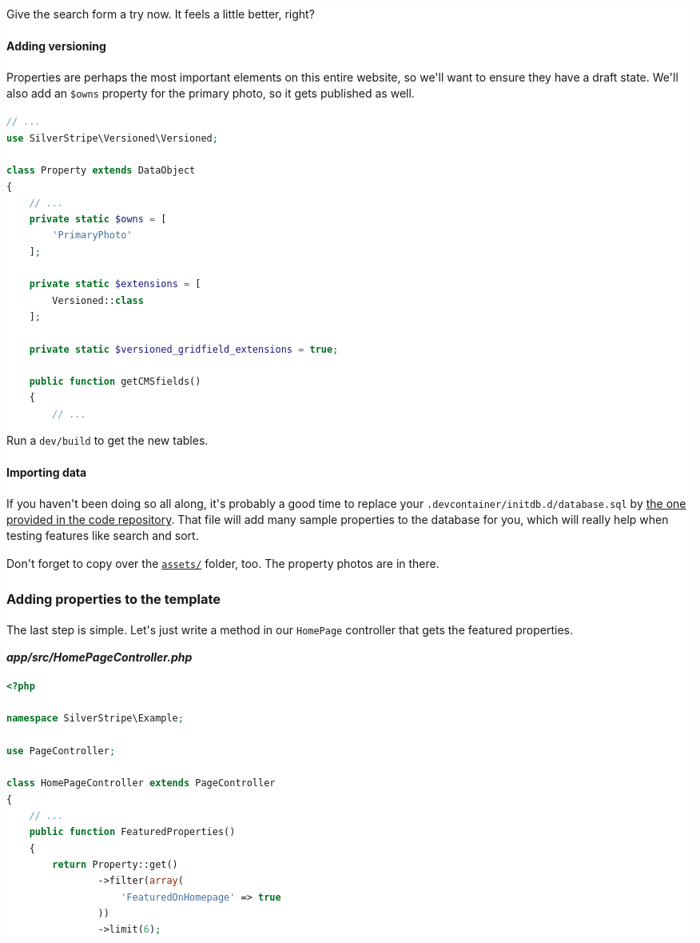 Give the search form a try now. It feels a little better, right?

#### Adding versioning

Properties are perhaps the most important elements on this entire website, so we'll want to ensure they have a draft state. We'll also add an `$owns` property for the primary photo, so it gets published as well.

```php
// ...
use SilverStripe\Versioned\Versioned;

class Property extends DataObject
{
    // ...
    private static $owns = [
        'PrimaryPhoto'
    ];

    private static $extensions = [
        Versioned::class
    ];

    private static $versioned_gridfield_extensions = true;

    public function getCMSfields()
    {
        // ...
```

Run a `dev/build` to get the new tables.

#### Importing data

If you haven't been doing so all along, it's probably a good time to replace your `.devcontainer/initdb.d/database.sql` by [the one provided in the code repository](https://github.com/silverstripe/silverstripe-lessons-v4/raw/3879f3ff4387515d0c6546cece6f384802946abe/Lesson-13-end/.devcontainer/initdb.d/database.sql). That file will add many sample properties to the database for you, which will really help when testing features like search and sort.

Don't forget to copy over the [`assets/`](https://github.com/silverstripe/silverstripe-lessons-v4/tree/3879f3ff4387515d0c6546cece6f384802946abe/Lesson-13-end/public/assets) folder, too. The property photos are in there.

### Adding properties to the template

The last step is simple. Let's just write a method in our `HomePage` controller that gets the featured properties.

***app/src/HomePageController.php***
```php
<?php

namespace SilverStripe\Example;

use PageController;

class HomePageController extends PageController
{
    // ...
    public function FeaturedProperties()
    {
        return Property::get()
                ->filter(array(
                    'FeaturedOnHomepage' => true
                ))
                ->limit(6);
```